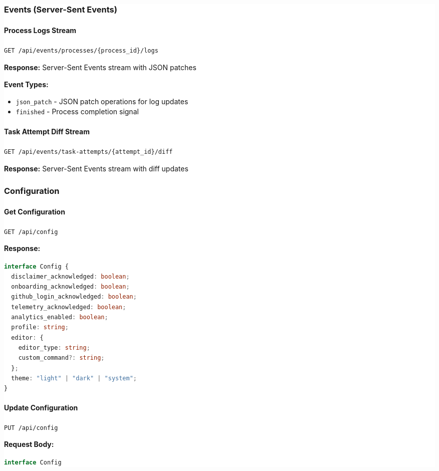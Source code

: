 ### Events (Server-Sent Events)

#### Process Logs Stream

```http
GET /api/events/processes/{process_id}/logs
```

**Response:** Server-Sent Events stream with JSON patches

**Event Types:**
- `json_patch` - JSON patch operations for log updates
- `finished` - Process completion signal

#### Task Attempt Diff Stream

```http
GET /api/events/task-attempts/{attempt_id}/diff
```

**Response:** Server-Sent Events stream with diff updates

### Configuration

#### Get Configuration

```http
GET /api/config
```

**Response:**
```typescript
interface Config {
  disclaimer_acknowledged: boolean;
  onboarding_acknowledged: boolean;
  github_login_acknowledged: boolean;
  telemetry_acknowledged: boolean;
  analytics_enabled: boolean;
  profile: string;
  editor: {
    editor_type: string;
    custom_command?: string;
  };
  theme: "light" | "dark" | "system";
}
```

#### Update Configuration

```http
PUT /api/config
```

**Request Body:**
```typescript
interface Config
```
